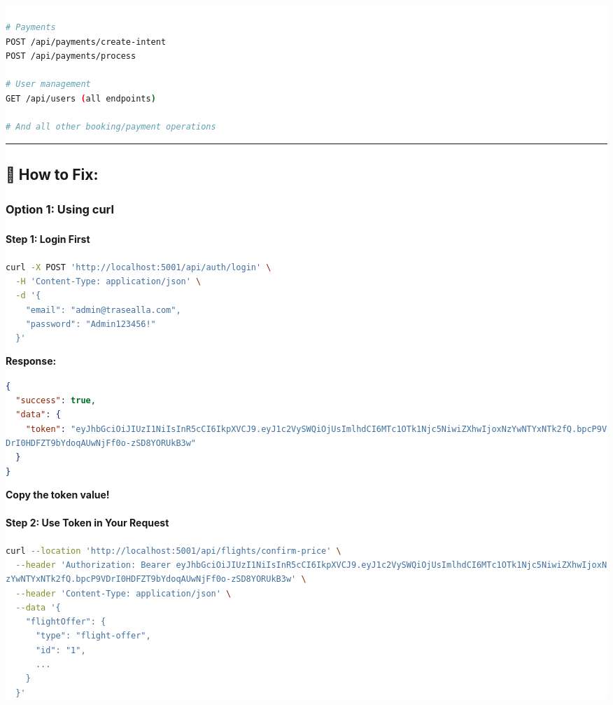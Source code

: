 ```bash

# Payments
POST /api/payments/create-intent
POST /api/payments/process

# User management
GET /api/users (all endpoints)

# And all other booking/payment operations
```

---

## 🔧 **How to Fix:**

### **Option 1: Using curl**

#### Step 1: Login First
```bash
curl -X POST 'http://localhost:5001/api/auth/login' \
  -H 'Content-Type: application/json' \
  -d '{
    "email": "admin@trasealla.com",
    "password": "Admin123456!"
  }'
```

**Response:**
```json
{
  "success": true,
  "data": {
    "token": "eyJhbGciOiJIUzI1NiIsInR5cCI6IkpXVCJ9.eyJ1c2VySWQiOjUsImlhdCI6MTc1OTk1Njc5NiwiZXhwIjoxNzYwNTYxNTk2fQ.bpcP9VDrI0HDFZT9bYdoqAUwNjFf0o-zSD8YORUkB3w"
  }
}
```

**Copy the token value!**

#### Step 2: Use Token in Your Request

```bash
curl --location 'http://localhost:5001/api/flights/confirm-price' \
  --header 'Authorization: Bearer eyJhbGciOiJIUzI1NiIsInR5cCI6IkpXVCJ9.eyJ1c2VySWQiOjUsImlhdCI6MTc1OTk1Njc5NiwiZXhwIjoxNzYwNTYxNTk2fQ.bpcP9VDrI0HDFZT9bYdoqAUwNjFf0o-zSD8YORUkB3w' \
  --header 'Content-Type: application/json' \
  --data '{
    "flightOffer": {
      "type": "flight-offer",
      "id": "1",
      ...
    }
  }'
```
